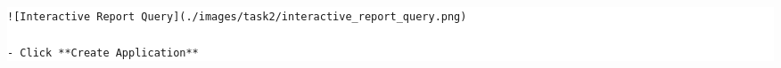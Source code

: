     ![Interactive Report Query](./images/task2/interactive_report_query.png)
    
    - Click **Create Application**
    